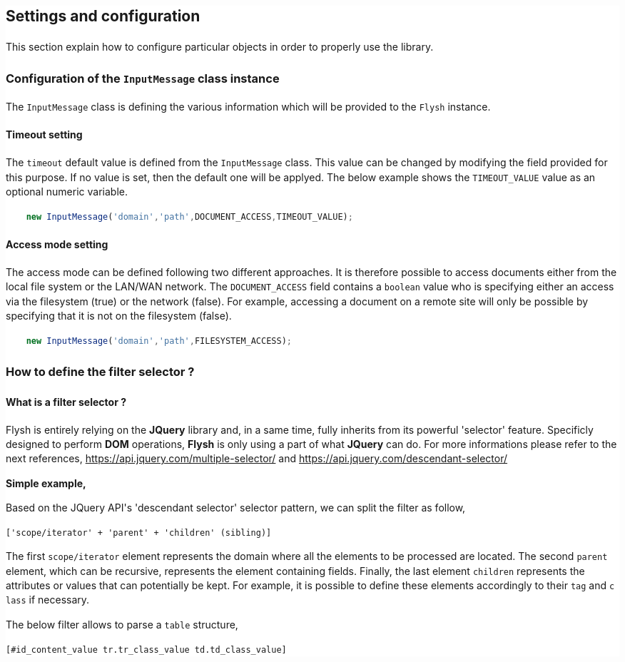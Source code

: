 ## **Settings and configuration**

This section explain how to configure particular objects in order to properly use the library.

### **Configuration of the `InputMessage` class instance**

The `InputMessage` class is defining the various information which will be provided to the `Flysh` instance.

#### **Timeout setting**

The `timeout` default value is defined from the `InputMessage` class. This value can be changed by modifying the field provided for this purpose. If no value is set, then the default one will be applyed. The below example shows the `TIMEOUT_VALUE` value as an optional numeric variable.

```Typescript
 	new InputMessage('domain','path',DOCUMENT_ACCESS,TIMEOUT_VALUE);
```

#### **Access mode setting**

The access mode can be defined following two different approaches. It is therefore possible to access documents either from the local file system or the LAN/WAN network. The `DOCUMENT_ACCESS` field contains a `boolean` value who is specifying either an access via the filesystem (true) or the network (false). For example, accessing a document on a remote site will only be possible by specifying that it is not on the filesystem (false).

```Typescript
 	new InputMessage('domain','path',FILESYSTEM_ACCESS);
``` 

### **How to define the filter selector ?**

#### **What is a filter selector ?**

Flysh is entirely relying on the **JQuery** library and, in a same time, fully inherits from its powerful 'selector' feature. Specificly designed to perform **DOM** operations, **Flysh** is only using a part of what **JQuery** can do. For more informations please refer to the next references, https://api.jquery.com/multiple-selector/ and https://api.jquery.com/descendant-selector/
 
**Simple example,**

Based on the JQuery API's 'descendant selector' selector pattern, we can split the filter as follow,

    ['scope/iterator' + 'parent' + 'children' (sibling)]

The first `scope/iterator` element represents the domain where all the elements to be processed are located. The second `parent` element, which can be recursive, represents the element containing fields. Finally, the last element `children` represents the attributes or values that can potentially be kept. For example, it is possible to define these elements accordingly to their `tag` and `class` if necessary. 

The below filter allows to parse a `table` structure,

    [#id_content_value tr.tr_class_value td.td_class_value]
